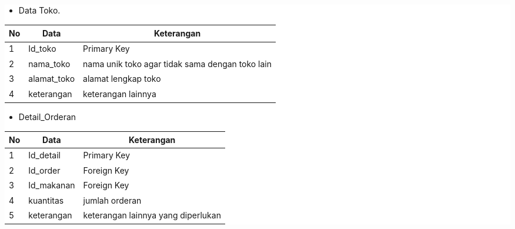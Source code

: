 - Data Toko.

|    No     |          Data               |                 Keterangan                         |
|-----------|-----------------------------|----------------------------------------------------|
|     1     |         Id_toko             | Primary Key                                        |
|     2     |         nama_toko           | nama unik toko agar tidak sama dengan toko lain    |
|     3     |         alamat_toko         | alamat lengkap toko                                |
|     4     |         keterangan          | keterangan lainnya                                 |

- Detail_Orderan

|    No     |          Data               |                 Keterangan                         |
|-----------|-----------------------------|----------------------------------------------------|
|     1     |         Id_detail           | Primary Key                                        |
|     2     |         Id_order            | Foreign Key                                        |
|     3     |         Id_makanan          | Foreign Key                                        |
|     4     |         kuantitas           | jumlah orderan                                     |
|     5     |         keterangan          | keterangan lainnya yang diperlukan                 |
